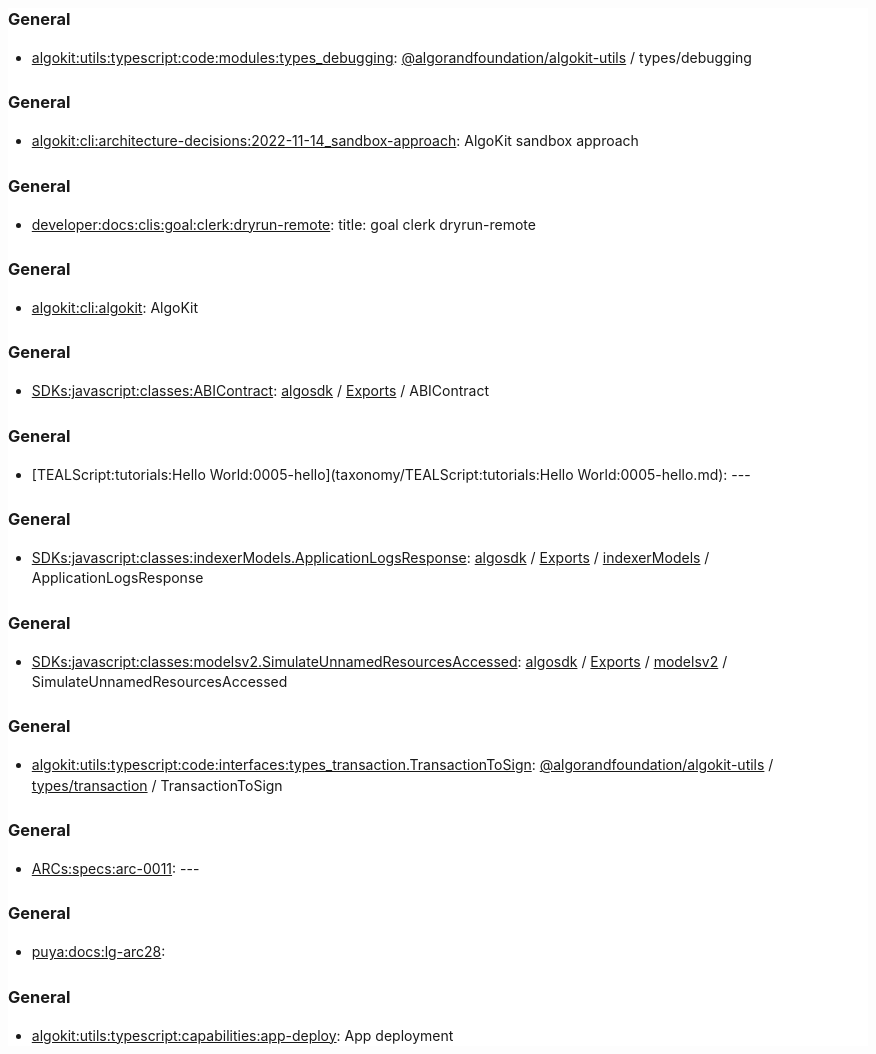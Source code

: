 ### General
- [algokit:utils:typescript:code:modules:types_debugging](taxonomy/algokit:utils:typescript:code:modules:types_debugging.md): [@algorandfoundation/algokit-utils](../README.md) / types/debugging

### General
- [algokit:cli:architecture-decisions:2022-11-14_sandbox-approach](taxonomy/algokit:cli:architecture-decisions:2022-11-14_sandbox-approach.md): AlgoKit sandbox approach

### General
- [developer:docs:clis:goal:clerk:dryrun-remote](taxonomy/developer:docs:clis:goal:clerk:dryrun-remote.md): title: goal clerk dryrun-remote

### General
- [algokit:cli:algokit](taxonomy/algokit:cli:algokit.md): AlgoKit

### General
- [SDKs:javascript:classes:ABIContract](taxonomy/SDKs:javascript:classes:ABIContract.md): [algosdk](../README.md) / [Exports](../modules.md) / ABIContract

### General
- [TEALScript:tutorials:Hello World:0005-hello](taxonomy/TEALScript:tutorials:Hello World:0005-hello.md): ---

### General
- [SDKs:javascript:classes:indexerModels.ApplicationLogsResponse](taxonomy/SDKs:javascript:classes:indexerModels.ApplicationLogsResponse.md): [algosdk](../README.md) / [Exports](../modules.md) / [indexerModels](../modules/indexerModels.md) / ApplicationLogsResponse

### General
- [SDKs:javascript:classes:modelsv2.SimulateUnnamedResourcesAccessed](taxonomy/SDKs:javascript:classes:modelsv2.SimulateUnnamedResourcesAccessed.md): [algosdk](../README.md) / [Exports](../modules.md) / [modelsv2](../modules/modelsv2.md) / SimulateUnnamedResourcesAccessed

### General
- [algokit:utils:typescript:code:interfaces:types_transaction.TransactionToSign](taxonomy/algokit:utils:typescript:code:interfaces:types_transaction.TransactionToSign.md): [@algorandfoundation/algokit-utils](../README.md) / [types/transaction](../modules/types_transaction.md) / TransactionToSign

### General
- [ARCs:specs:arc-0011](taxonomy/ARCs:specs:arc-0011.md): ---

### General
- [puya:docs:lg-arc28](taxonomy/puya:docs:lg-arc28.md): 

### General
- [algokit:utils:typescript:capabilities:app-deploy](taxonomy/algokit:utils:typescript:capabilities:app-deploy.md): App deployment

